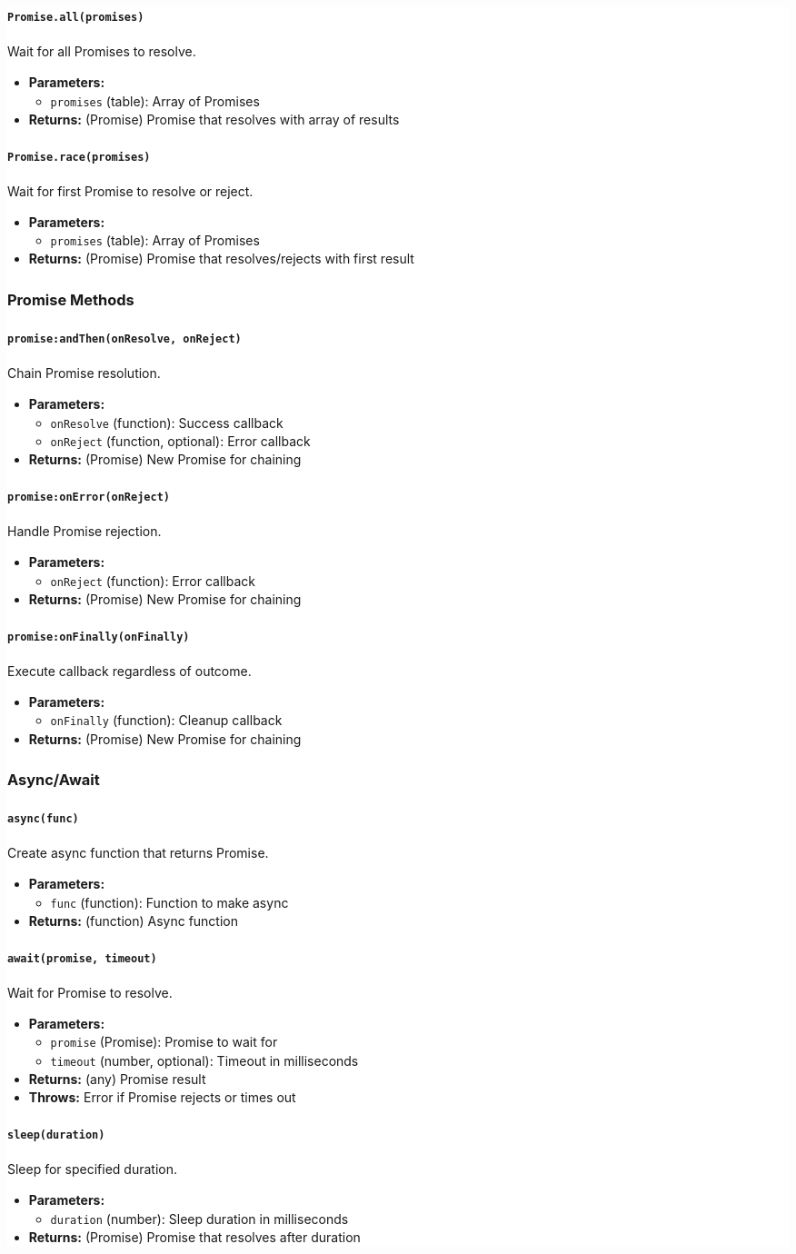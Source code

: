 #### `Promise.all(promises)`
Wait for all Promises to resolve.
- **Parameters:**
  - `promises` (table): Array of Promises
- **Returns:** (Promise) Promise that resolves with array of results

#### `Promise.race(promises)`
Wait for first Promise to resolve or reject.
- **Parameters:**
  - `promises` (table): Array of Promises
- **Returns:** (Promise) Promise that resolves/rejects with first result

### Promise Methods

#### `promise:andThen(onResolve, onReject)`
Chain Promise resolution.
- **Parameters:**
  - `onResolve` (function): Success callback
  - `onReject` (function, optional): Error callback
- **Returns:** (Promise) New Promise for chaining

#### `promise:onError(onReject)`
Handle Promise rejection.
- **Parameters:**
  - `onReject` (function): Error callback
- **Returns:** (Promise) New Promise for chaining

#### `promise:onFinally(onFinally)`
Execute callback regardless of outcome.
- **Parameters:**
  - `onFinally` (function): Cleanup callback
- **Returns:** (Promise) New Promise for chaining

### Async/Await

#### `async(func)`
Create async function that returns Promise.
- **Parameters:**
  - `func` (function): Function to make async
- **Returns:** (function) Async function

#### `await(promise, timeout)`
Wait for Promise to resolve.
- **Parameters:**
  - `promise` (Promise): Promise to wait for
  - `timeout` (number, optional): Timeout in milliseconds
- **Returns:** (any) Promise result
- **Throws:** Error if Promise rejects or times out

#### `sleep(duration)`
Sleep for specified duration.
- **Parameters:**
  - `duration` (number): Sleep duration in milliseconds
- **Returns:** (Promise) Promise that resolves after duration

